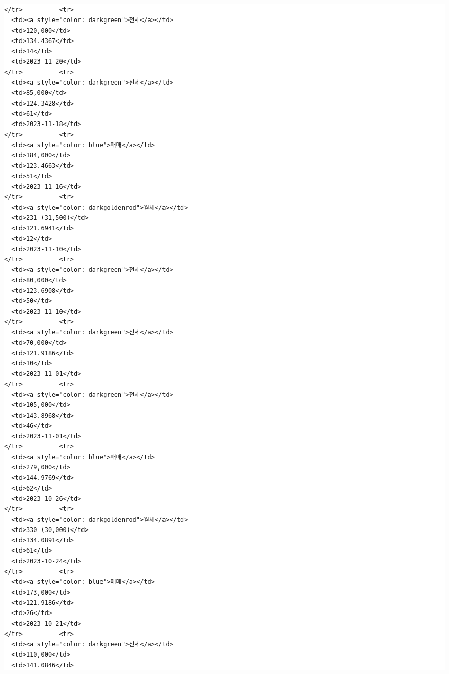     </tr>          <tr>
      <td><a style="color: darkgreen">전세</a></td>
      <td>120,000</td>
      <td>134.4367</td>
      <td>14</td>
      <td>2023-11-20</td>
    </tr>          <tr>
      <td><a style="color: darkgreen">전세</a></td>
      <td>85,000</td>
      <td>124.3428</td>
      <td>61</td>
      <td>2023-11-18</td>
    </tr>          <tr>
      <td><a style="color: blue">매매</a></td>
      <td>184,000</td>
      <td>123.4663</td>
      <td>51</td>
      <td>2023-11-16</td>
    </tr>          <tr>
      <td><a style="color: darkgoldenrod">월세</a></td>
      <td>231 (31,500)</td>
      <td>121.6941</td>
      <td>12</td>
      <td>2023-11-10</td>
    </tr>          <tr>
      <td><a style="color: darkgreen">전세</a></td>
      <td>80,000</td>
      <td>123.6908</td>
      <td>50</td>
      <td>2023-11-10</td>
    </tr>          <tr>
      <td><a style="color: darkgreen">전세</a></td>
      <td>70,000</td>
      <td>121.9186</td>
      <td>10</td>
      <td>2023-11-01</td>
    </tr>          <tr>
      <td><a style="color: darkgreen">전세</a></td>
      <td>105,000</td>
      <td>143.8968</td>
      <td>46</td>
      <td>2023-11-01</td>
    </tr>          <tr>
      <td><a style="color: blue">매매</a></td>
      <td>279,000</td>
      <td>144.9769</td>
      <td>62</td>
      <td>2023-10-26</td>
    </tr>          <tr>
      <td><a style="color: darkgoldenrod">월세</a></td>
      <td>330 (30,000)</td>
      <td>134.0891</td>
      <td>61</td>
      <td>2023-10-24</td>
    </tr>          <tr>
      <td><a style="color: blue">매매</a></td>
      <td>173,000</td>
      <td>121.9186</td>
      <td>26</td>
      <td>2023-10-21</td>
    </tr>          <tr>
      <td><a style="color: darkgreen">전세</a></td>
      <td>110,000</td>
      <td>141.0846</td>